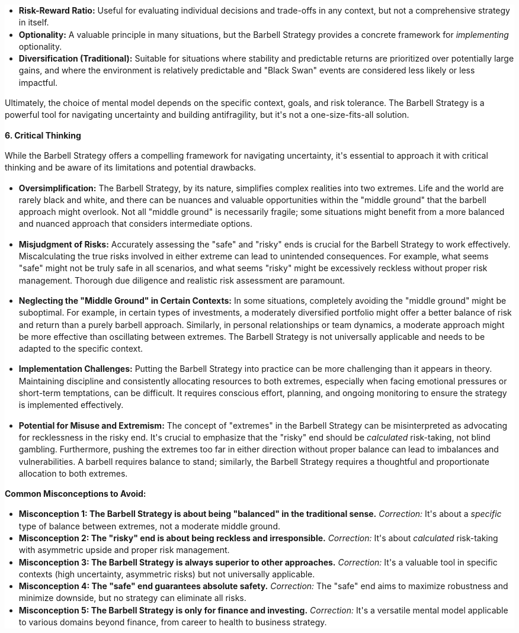 *   **Risk-Reward Ratio:** Useful for evaluating individual decisions and trade-offs in any context, but not a comprehensive strategy in itself.
*   **Optionality:** A valuable principle in many situations, but the Barbell Strategy provides a concrete framework for *implementing* optionality.
*   **Diversification (Traditional):** Suitable for situations where stability and predictable returns are prioritized over potentially large gains, and where the environment is relatively predictable and "Black Swan" events are considered less likely or less impactful.

Ultimately, the choice of mental model depends on the specific context, goals, and risk tolerance. The Barbell Strategy is a powerful tool for navigating uncertainty and building antifragility, but it's not a one-size-fits-all solution.

**6. Critical Thinking**

While the Barbell Strategy offers a compelling framework for navigating uncertainty, it's essential to approach it with critical thinking and be aware of its limitations and potential drawbacks.

*   **Oversimplification:** The Barbell Strategy, by its nature, simplifies complex realities into two extremes.  Life and the world are rarely black and white, and there can be nuances and valuable opportunities within the "middle ground" that the barbell approach might overlook.  Not all "middle ground" is necessarily fragile; some situations might benefit from a more balanced and nuanced approach that considers intermediate options.

*   **Misjudgment of Risks:**  Accurately assessing the "safe" and "risky" ends is crucial for the Barbell Strategy to work effectively.  Miscalculating the true risks involved in either extreme can lead to unintended consequences.  For example, what seems "safe" might not be truly safe in all scenarios, and what seems "risky" might be excessively reckless without proper risk management.  Thorough due diligence and realistic risk assessment are paramount.

*   **Neglecting the "Middle Ground" in Certain Contexts:** In some situations, completely avoiding the "middle ground" might be suboptimal.  For example, in certain types of investments, a moderately diversified portfolio might offer a better balance of risk and return than a purely barbell approach.  Similarly, in personal relationships or team dynamics, a moderate approach might be more effective than oscillating between extremes.  The Barbell Strategy is not universally applicable and needs to be adapted to the specific context.

*   **Implementation Challenges:**  Putting the Barbell Strategy into practice can be more challenging than it appears in theory.  Maintaining discipline and consistently allocating resources to both extremes, especially when facing emotional pressures or short-term temptations, can be difficult.  It requires conscious effort, planning, and ongoing monitoring to ensure the strategy is implemented effectively.

*   **Potential for Misuse and Extremism:** The concept of "extremes" in the Barbell Strategy can be misinterpreted as advocating for recklessness in the risky end.  It's crucial to emphasize that the "risky" end should be *calculated* risk-taking, not blind gambling.  Furthermore, pushing the extremes too far in either direction without proper balance can lead to imbalances and vulnerabilities.  A barbell requires balance to stand; similarly, the Barbell Strategy requires a thoughtful and proportionate allocation to both extremes.

**Common Misconceptions to Avoid:**

*   **Misconception 1: The Barbell Strategy is about being "balanced" in the traditional sense.**  *Correction:* It's about a *specific* type of balance between extremes, not a moderate middle ground.
*   **Misconception 2: The "risky" end is about being reckless and irresponsible.** *Correction:* It's about *calculated* risk-taking with asymmetric upside and proper risk management.
*   **Misconception 3: The Barbell Strategy is always superior to other approaches.** *Correction:* It's a valuable tool in specific contexts (high uncertainty, asymmetric risks) but not universally applicable.
*   **Misconception 4: The "safe" end guarantees absolute safety.** *Correction:* The "safe" end aims to maximize robustness and minimize downside, but no strategy can eliminate all risks.
*   **Misconception 5: The Barbell Strategy is only for finance and investing.** *Correction:* It's a versatile mental model applicable to various domains beyond finance, from career to health to business strategy.
